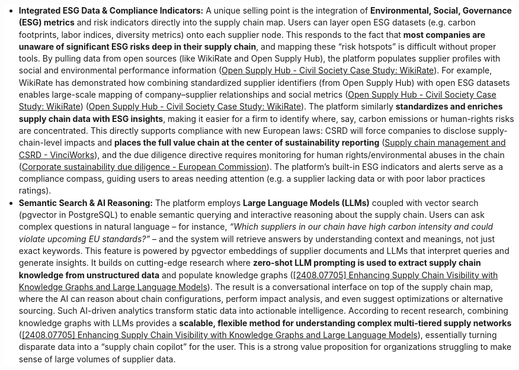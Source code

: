- **Integrated ESG Data & Compliance Indicators:** A unique selling point is the integration of **Environmental, Social, Governance (ESG) metrics** and risk indicators directly into the supply chain map. Users can layer open ESG datasets (e.g. carbon footprints, labor indices, diversity metrics) onto each supplier node. This responds to the fact that **most companies are unaware of significant ESG risks deep in their supply chain**, and mapping these “risk hotspots” is difficult without proper tools. By pulling data from open sources (like WikiRate and Open Supply Hub), the platform populates supplier profiles with social and environmental performance information ([Open Supply Hub - Civil Society Case Study: WikiRate](https://info.opensupplyhub.org/resources/wikirate-case-study#:~:text=WikiRate%20began%20using%20Open%20Supply,environmental%20information%20about%20those%20entities)). For example, WikiRate has demonstrated how combining standardized supplier identifiers (from Open Supply Hub) with open ESG datasets enables large-scale mapping of company–supplier relationships and social metrics ([Open Supply Hub - Civil Society Case Study: WikiRate](https://info.opensupplyhub.org/resources/wikirate-case-study#:~:text=WikiRate%20began%20using%20Open%20Supply,environmental%20information%20about%20those%20entities)) ([Open Supply Hub - Civil Society Case Study: WikiRate](https://info.opensupplyhub.org/resources/wikirate-case-study#:~:text=more%20companies%20shared%20their%20supply,to%20WikiRate%E2%80%99s%20own%20ID%20scheme)). The platform similarly **standardizes and enriches supply chain data with ESG insights**, making it easier for a firm to identify where, say, carbon emissions or human-rights risks are concentrated. This directly supports compliance with new European laws: CSRD will force companies to disclose supply-chain-level impacts and **places the full value chain at the center of sustainability reporting** ([Supply chain management and CSRD - VinciWorks](https://vinciworks.com/blog/csrd-and-supply-chain-management/#:~:text=CSRD%20broadens%20who%20must%20report%2C,have%20increased%20transparency%20and%20accountability)), and the due diligence directive requires monitoring for human rights/environmental abuses in the chain ([Corporate sustainability due diligence - European Commission](https://commission.europa.eu/business-economy-euro/doing-business-eu/sustainability-due-diligence-responsible-business/corporate-sustainability-due-diligence_en#:~:text=On%2025%20July%202024%2C%20the,actions%20inside%20and%20outside%20Europe)). The platform’s built-in ESG indicators and alerts serve as a compliance compass, guiding users to areas needing attention (e.g. a supplier lacking data or with poor labor practices ratings).
- **Semantic Search & AI Reasoning:** The platform employs **Large Language Models (LLMs)** coupled with vector search (pgvector in PostgreSQL) to enable semantic querying and interactive reasoning about the supply chain. Users can ask complex questions in natural language – for instance, *“Which suppliers in our chain have high carbon intensity and could violate upcoming EU standards?”* – and the system will retrieve answers by understanding context and meanings, not just exact keywords. This feature is powered by pgvector embeddings of supplier documents and LLMs that interpret queries and generate insights. It builds on cutting-edge research where **zero-shot LLM prompting is used to extract supply chain knowledge from unstructured data** and populate knowledge graphs ([[2408.07705] Enhancing Supply Chain Visibility with Knowledge Graphs and Large Language Models](https://arxiv.org/abs/2408.07705#:~:text=,2%20suppliers.%20The%20framework%20reveals)). The result is a conversational interface on top of the supply chain map, where the AI can reason about chain configurations, perform impact analysis, and even suggest optimizations or alternative sourcing. Such AI-driven analytics transform static data into actionable intelligence. According to recent research, combining knowledge graphs with LLMs provides a **scalable, flexible method for understanding complex multi-tiered supply networks** ([[2408.07705] Enhancing Supply Chain Visibility with Knowledge Graphs and Large Language Models](https://arxiv.org/abs/2408.07705#:~:text=critical%20dependencies%20and%20alternative%20sourcing,in%20digital%20supply%20chain%20surveillance)), essentially turning disparate data into a “supply chain copilot” for the user. This is a strong value proposition for organizations struggling to make sense of large volumes of supplier data.